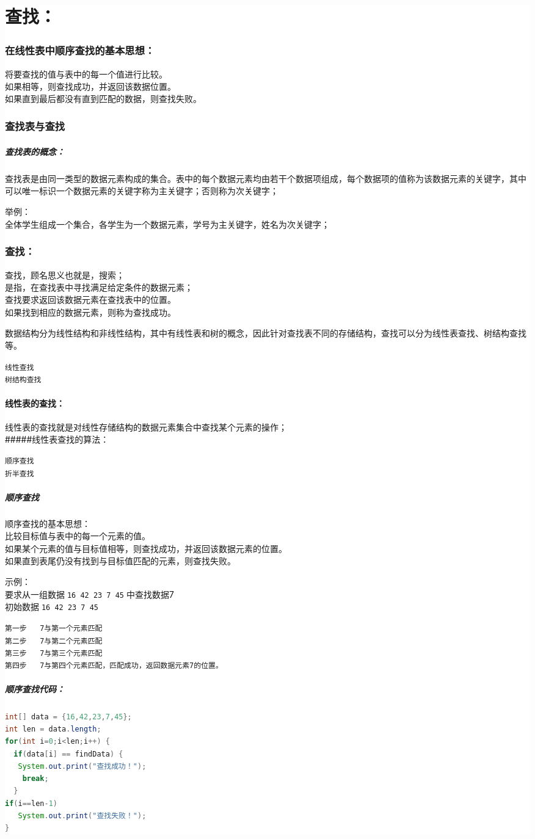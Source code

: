 ﻿
# 查找：
### 在线性表中顺序查找的基本思想：       
将要查找的值与表中的每一个值进行比较。     
如果相等，则查找成功，并返回该数据位置。    
如果直到最后都没有直到匹配的数据，则查找失败。    

### 查找表与查找
##### 查找表的概念：       
查找表是由同一类型的数据元素构成的集合。表中的每个数据元素均由若干个数据项组成，每个数据项的值称为该数据元素的关键字，其中可以唯一标识一个数据元素的关键字称为主关键字；否则称为次关键字；     

举例：       
全体学生组成一个集合，各学生为一个数据元素，学号为主关键字，姓名为次关键字；    

### 查找：      
查找，顾名思义也就是，搜索；     
是指，在查找表中寻找满足给定条件的数据元素；    
查找要求返回该数据元素在查找表中的位置。    
如果找到相应的数据元素，则称为查找成功。         

数据结构分为线性结构和非线性结构，其中有线性表和树的概念，因此针对查找表不同的存储结构，查找可以分为线性表查找、树结构查找等。      
```
线性查找
树结构查找
```
#### 线性表的查找：
线性表的查找就是对线性存储结构的数据元素集合中查找某个元素的操作；    
#####线性表查找的算法：
```
顺序查找
折半查找
```
##### 顺序查找
顺序查找的基本思想：    
比较目标值与表中的每一个元素的值。     
如果某个元素的值与目标值相等，则查找成功，并返回该数据元素的位置。     
如果直到表尾仍没有找到与目标值匹配的元素，则查找失败。     

示例：      
要求从一组数据 `16 42 23 7 45` 中查找数据7     
初始数据     `16 42 23 7 45`     
```
第一步   7与第一个元素匹配
第二步   7与第二个元素匹配
第三步   7与第三个元素匹配
第四步   7与第四个元素匹配，匹配成功，返回数据元素7的位置。
```
##### 顺序查找代码：
```java
int[] data = {16,42,23,7,45};
int len = data.length;
for(int i=0;i<len;i++) {
  if(data[i] == findData) {
   System.out.print("查找成功！");
    break;
  }
if(i==len-1)
   System.out.print("查找失败！");
}
```
